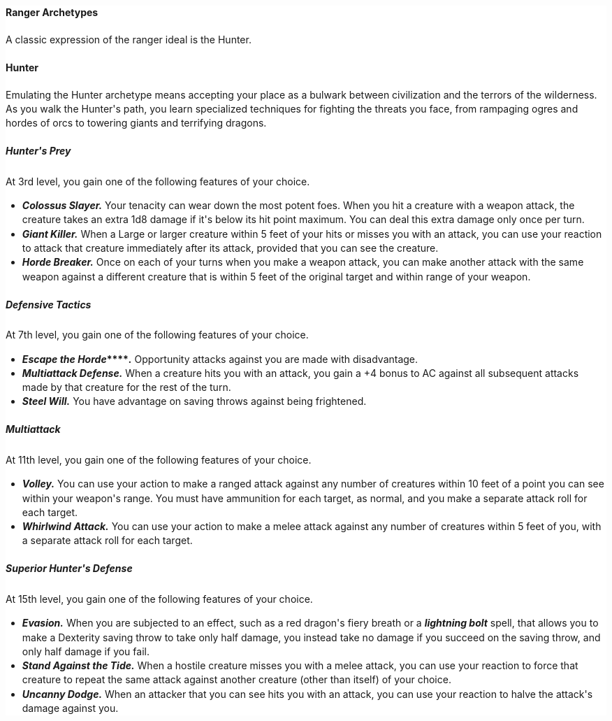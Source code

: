 #### Ranger Archetypes

A classic expression of the ranger ideal is the Hunter.

#### Hunter

Emulating the Hunter archetype means accepting your place as a bulwark between civilization and the terrors of the wilderness. As you walk the Hunter's path, you learn specialized techniques for fighting the threats you face, from rampaging ogres and hordes of orcs to towering giants and terrifying dragons.

##### Hunter's Prey

At 3rd level, you gain one of the following features of your choice.

*   **_Colossus Slayer._** Your tenacity can wear down the most potent foes. When you hit a creature with a weapon attack, the creature takes an extra 1d8 damage if it's below its hit point maximum. You can deal this extra damage only once per turn.
*   **_Giant Killer._** When a Large or larger creature within 5 feet of your hits or misses you with an attack, you can use your reaction to attack that creature immediately after its attack, provided that you can see the creature.
*   **_Horde Breaker._** Once on each of your turns when you make a weapon attack, you can make another attack with the same weapon against a different creature that is within 5 feet of the original target and within range of your weapon.

##### Defensive Tactics

At 7th level, you gain one of the following features of your choice.

*   **_Escape the Horde_****_._** Opportunity attacks against you are made with disadvantage.
*   **_Multiattack Defense._** When a creature hits you with an attack, you gain a +4 bonus to AC against all subsequent attacks made by that creature for the rest of the turn.
*   **_Steel Will._** You have advantage on saving throws against being frightened.

##### Multiattack

At 11th level, you gain one of the following features of your choice.

*   **_Volley._** You can use your action to make a ranged attack against any number of creatures within 10 feet of a point you can see within your weapon's range. You must have ammunition for each target, as normal, and you make a separate attack roll for each target.
*   **_Whirlwind_** **_Attack._** You can use your action to make a melee attack against any number of creatures within 5 feet of you, with a separate attack roll for each target.

##### Superior Hunter's Defense

At 15th level, you gain one of the following features of your choice.

*   **_Evasion._** When you are subjected to an effect, such as a red dragon's fiery breath or a **_lightning bolt_** spell, that allows you to make a Dexterity saving throw to take only half damage, you instead take no damage if you succeed on the saving throw, and only half damage if you fail.
*   **_Stand Against the Tide._** When a hostile creature misses you with a melee attack, you can use your reaction to force that creature to repeat the same attack against another creature (other than itself) of your choice.
*   **_Uncanny Dodge._** When an attacker that you can see hits you with an attack, you can use your reaction to halve the attack's damage against you.